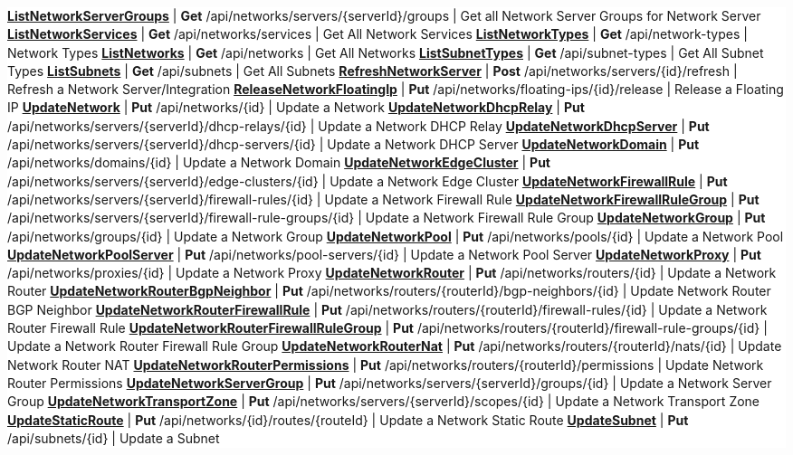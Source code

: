 [**ListNetworkServerGroups**](NetworksApi.md#ListNetworkServerGroups) | **Get** /api/networks/servers/{serverId}/groups | Get all Network Server Groups for Network Server
[**ListNetworkServices**](NetworksApi.md#ListNetworkServices) | **Get** /api/networks/services | Get All Network Services
[**ListNetworkTypes**](NetworksApi.md#ListNetworkTypes) | **Get** /api/network-types | Network Types
[**ListNetworks**](NetworksApi.md#ListNetworks) | **Get** /api/networks | Get All Networks
[**ListSubnetTypes**](NetworksApi.md#ListSubnetTypes) | **Get** /api/subnet-types | Get All Subnet Types
[**ListSubnets**](NetworksApi.md#ListSubnets) | **Get** /api/subnets | Get All Subnets
[**RefreshNetworkServer**](NetworksApi.md#RefreshNetworkServer) | **Post** /api/networks/servers/{id}/refresh | Refresh a Network Server/Integration
[**ReleaseNetworkFloatingIp**](NetworksApi.md#ReleaseNetworkFloatingIp) | **Put** /api/networks/floating-ips/{id}/release | Release a Floating IP
[**UpdateNetwork**](NetworksApi.md#UpdateNetwork) | **Put** /api/networks/{id} | Update a Network
[**UpdateNetworkDhcpRelay**](NetworksApi.md#UpdateNetworkDhcpRelay) | **Put** /api/networks/servers/{serverId}/dhcp-relays/{id} | Update a Network DHCP Relay
[**UpdateNetworkDhcpServer**](NetworksApi.md#UpdateNetworkDhcpServer) | **Put** /api/networks/servers/{serverId}/dhcp-servers/{id} | Update a Network DHCP Server
[**UpdateNetworkDomain**](NetworksApi.md#UpdateNetworkDomain) | **Put** /api/networks/domains/{id} | Update a Network Domain
[**UpdateNetworkEdgeCluster**](NetworksApi.md#UpdateNetworkEdgeCluster) | **Put** /api/networks/servers/{serverId}/edge-clusters/{id} | Update a Network Edge Cluster
[**UpdateNetworkFirewallRule**](NetworksApi.md#UpdateNetworkFirewallRule) | **Put** /api/networks/servers/{serverId}/firewall-rules/{id} | Update a Network Firewall Rule
[**UpdateNetworkFirewallRuleGroup**](NetworksApi.md#UpdateNetworkFirewallRuleGroup) | **Put** /api/networks/servers/{serverId}/firewall-rule-groups/{id} | Update a Network Firewall Rule Group
[**UpdateNetworkGroup**](NetworksApi.md#UpdateNetworkGroup) | **Put** /api/networks/groups/{id} | Update a Network Group
[**UpdateNetworkPool**](NetworksApi.md#UpdateNetworkPool) | **Put** /api/networks/pools/{id} | Update a Network Pool
[**UpdateNetworkPoolServer**](NetworksApi.md#UpdateNetworkPoolServer) | **Put** /api/networks/pool-servers/{id} | Update a Network Pool Server
[**UpdateNetworkProxy**](NetworksApi.md#UpdateNetworkProxy) | **Put** /api/networks/proxies/{id} | Update a Network Proxy
[**UpdateNetworkRouter**](NetworksApi.md#UpdateNetworkRouter) | **Put** /api/networks/routers/{id} | Update a Network Router
[**UpdateNetworkRouterBgpNeighbor**](NetworksApi.md#UpdateNetworkRouterBgpNeighbor) | **Put** /api/networks/routers/{routerId}/bgp-neighbors/{id} | Update Network Router BGP Neighbor
[**UpdateNetworkRouterFirewallRule**](NetworksApi.md#UpdateNetworkRouterFirewallRule) | **Put** /api/networks/routers/{routerId}/firewall-rules/{id} | Update a Network Router Firewall Rule
[**UpdateNetworkRouterFirewallRuleGroup**](NetworksApi.md#UpdateNetworkRouterFirewallRuleGroup) | **Put** /api/networks/routers/{routerId}/firewall-rule-groups/{id} | Update a Network Router Firewall Rule Group
[**UpdateNetworkRouterNat**](NetworksApi.md#UpdateNetworkRouterNat) | **Put** /api/networks/routers/{routerId}/nats/{id} | Update Network Router NAT
[**UpdateNetworkRouterPermissions**](NetworksApi.md#UpdateNetworkRouterPermissions) | **Put** /api/networks/routers/{routerId}/permissions | Update Network Router Permissions
[**UpdateNetworkServerGroup**](NetworksApi.md#UpdateNetworkServerGroup) | **Put** /api/networks/servers/{serverId}/groups/{id} | Update a Network Server Group
[**UpdateNetworkTransportZone**](NetworksApi.md#UpdateNetworkTransportZone) | **Put** /api/networks/servers/{serverId}/scopes/{id} | Update a Network Transport Zone
[**UpdateStaticRoute**](NetworksApi.md#UpdateStaticRoute) | **Put** /api/networks/{id}/routes/{routeId} | Update a Network Static Route
[**UpdateSubnet**](NetworksApi.md#UpdateSubnet) | **Put** /api/subnets/{id} | Update a Subnet
